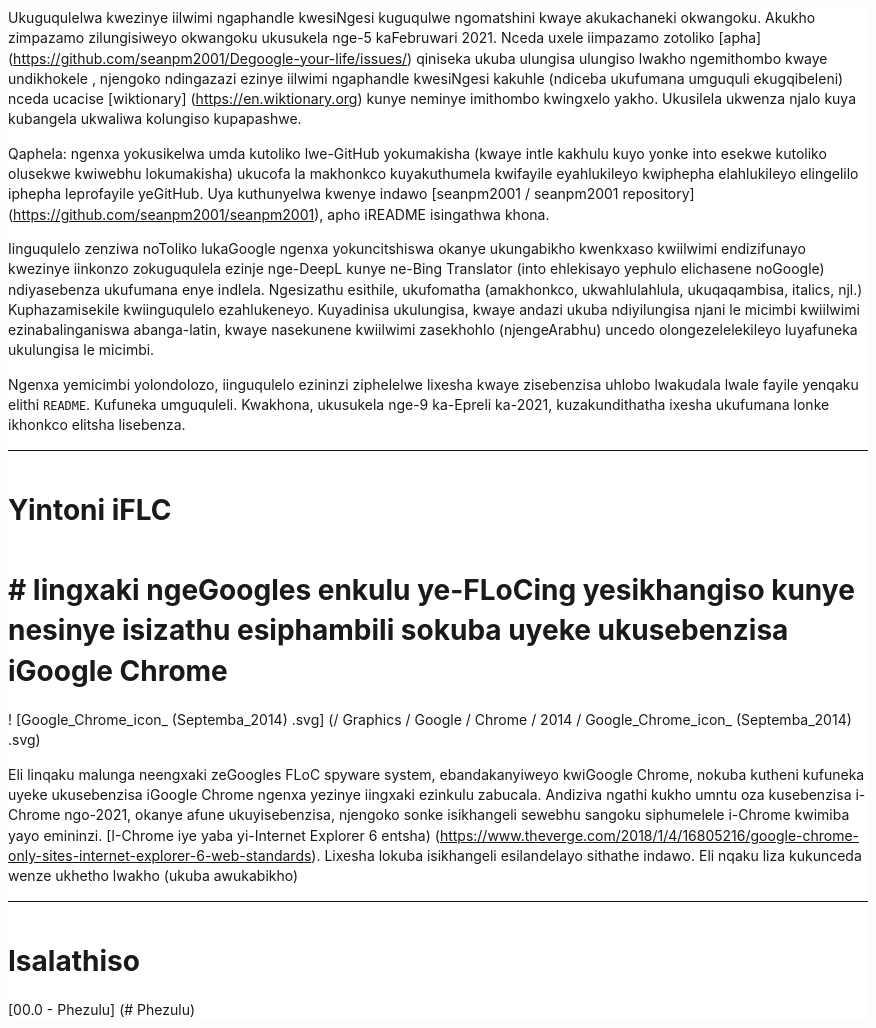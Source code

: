 Ukuguqulelwa kwezinye iilwimi ngaphandle kwesiNgesi kuguqulwe ngomatshini kwaye akukachaneki okwangoku. Akukho zimpazamo zilungisiweyo okwangoku ukusukela nge-5 kaFebruwari 2021. Nceda uxele iimpazamo zotoliko [apha] (https://github.com/seanpm2001/Degoogle-your-life/issues/) qiniseka ukuba ulungisa ulungiso lwakho ngemithombo kwaye undikhokele , njengoko ndingazazi ezinye iilwimi ngaphandle kwesiNgesi kakuhle (ndiceba ukufumana umguquli ekugqibeleni) nceda ucacise [wiktionary] (https://en.wiktionary.org) kunye neminye imithombo kwingxelo yakho. Ukusilela ukwenza njalo kuya kubangela ukwaliwa kolungiso kupapashwe.

Qaphela: ngenxa yokusikelwa umda kutoliko lwe-GitHub yokumakisha (kwaye intle kakhulu kuyo yonke into esekwe kutoliko olusekwe kwiwebhu lokumakisha) ukucofa la makhonkco kuyakuthumela kwifayile eyahlukileyo kwiphepha elahlukileyo elingelilo iphepha leprofayile yeGitHub. Uya kuthunyelwa kwenye indawo [seanpm2001 / seanpm2001 repository] (https://github.com/seanpm2001/seanpm2001), apho iREADME isingathwa khona.

Iinguqulelo zenziwa noToliko lukaGoogle ngenxa yokuncitshiswa okanye ukungabikho kwenkxaso kwiilwimi endizifunayo kwezinye iinkonzo zokuguqulela ezinje nge-DeepL kunye ne-Bing Translator (into ehlekisayo yephulo elichasene noGoogle) ndiyasebenza ukufumana enye indlela. Ngesizathu esithile, ukufomatha (amakhonkco, ukwahlulahlula, ukuqaqambisa, italics, njl.) Kuphazamisekile kwiinguqulelo ezahlukeneyo. Kuyadinisa ukulungisa, kwaye andazi ukuba ndiyilungisa njani le micimbi kwiilwimi ezinabalinganiswa abanga-latin, kwaye nasekunene kwiilwimi zasekhohlo (njengeArabhu) uncedo olongezelelekileyo luyafuneka ukulungisa le micimbi.

Ngenxa yemicimbi yolondolozo, iinguqulelo ezininzi ziphelelwe lixesha kwaye zisebenzisa uhlobo lwakudala lwale fayile yenqaku elithi `README`. Kufuneka umguquleli. Kwakhona, ukusukela nge-9 ka-Epreli ka-2021, kuzakundithatha ixesha ukufumana lonke ikhonkco elitsha lisebenza.

***

# Yintoni iFLC

# # Iingxaki ngeGoogles enkulu ye-FLoCing yesikhangiso kunye nesinye isizathu esiphambili sokuba uyeke ukusebenzisa iGoogle Chrome

! [Google_Chrome_icon_ (Septemba_2014) .svg] (/ Graphics / Google / Chrome / 2014 / Google_Chrome_icon_ (Septemba_2014) .svg)

Eli linqaku malunga neengxaki zeGoogles FLoC spyware system, ebandakanyiweyo kwiGoogle Chrome, nokuba kutheni kufuneka uyeke ukusebenzisa iGoogle Chrome ngenxa yezinye iingxaki ezinkulu zabucala. Andiziva ngathi kukho umntu oza kusebenzisa i-Chrome ngo-2021, okanye afune ukuyisebenzisa, njengoko sonke isikhangeli sewebhu sangoku siphumelele i-Chrome kwimiba yayo emininzi. [I-Chrome iye yaba yi-Internet Explorer 6 entsha) (https://www.theverge.com/2018/1/4/16805216/google-chrome-only-sites-internet-explorer-6-web-standards). Lixesha lokuba isikhangeli esilandelayo sithathe indawo. Eli nqaku liza kukunceda wenze ukhetho lwakho (ukuba awukabikho)

***

# Isalathiso

[00.0 - Phezulu] (# Phezulu)
